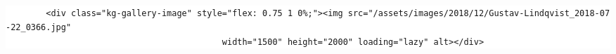             <div class="kg-gallery-image" style="flex: 0.75 1 0%;"><img src="/assets/images/2018/12/Gustav-Lindqvist_2018-07-22_0366.jpg"
                                               width="1500" height="2000" loading="lazy" alt></div>